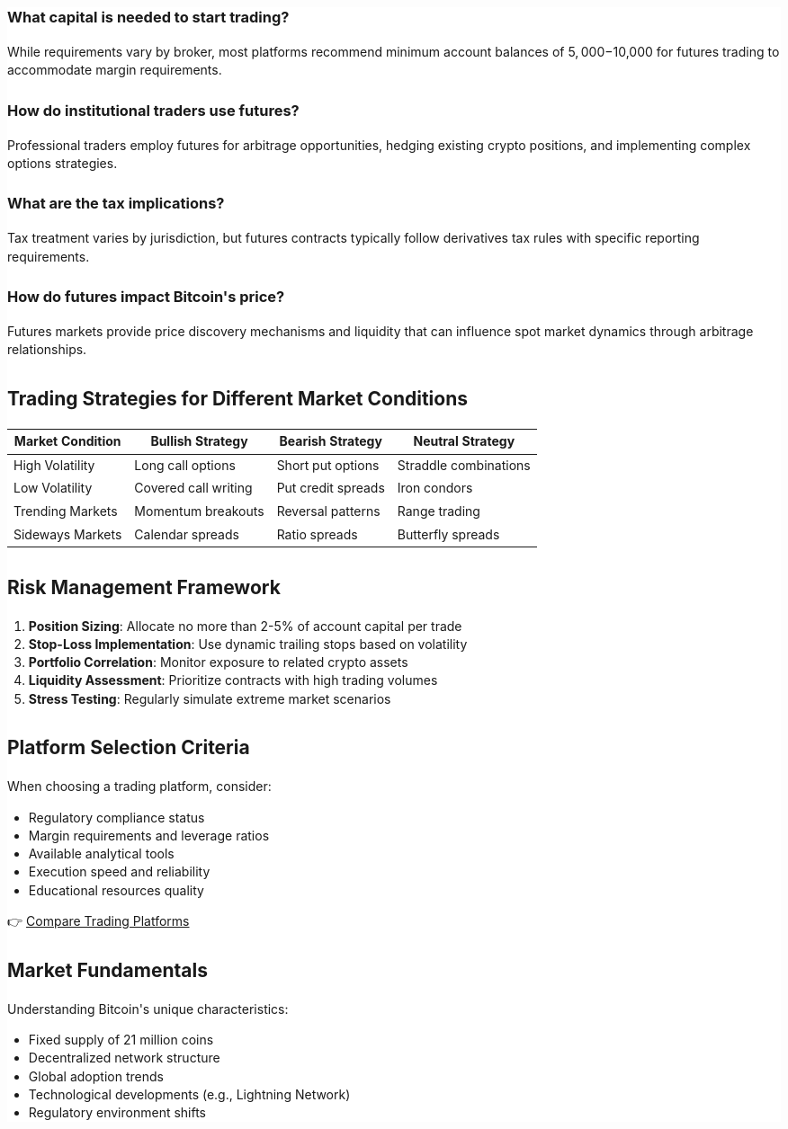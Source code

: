 ### What capital is needed to start trading?
While requirements vary by broker, most platforms recommend minimum account balances of $5,000-$10,000 for futures trading to accommodate margin requirements.

### How do institutional traders use futures?
Professional traders employ futures for arbitrage opportunities, hedging existing crypto positions, and implementing complex options strategies.

### What are the tax implications?
Tax treatment varies by jurisdiction, but futures contracts typically follow derivatives tax rules with specific reporting requirements.

### How do futures impact Bitcoin's price?
Futures markets provide price discovery mechanisms and liquidity that can influence spot market dynamics through arbitrage relationships.

## Trading Strategies for Different Market Conditions

| Market Condition | Bullish Strategy          | Bearish Strategy          | Neutral Strategy          |
|------------------|---------------------------|---------------------------|---------------------------|
| High Volatility  | Long call options         | Short put options         | Straddle combinations     |
| Low Volatility   | Covered call writing      | Put credit spreads        | Iron condors              |
| Trending Markets | Momentum breakouts        | Reversal patterns         | Range trading             |
| Sideways Markets | Calendar spreads          | Ratio spreads             | Butterfly spreads         |

## Risk Management Framework

1. **Position Sizing**: Allocate no more than 2-5% of account capital per trade
2. **Stop-Loss Implementation**: Use dynamic trailing stops based on volatility
3. **Portfolio Correlation**: Monitor exposure to related crypto assets
4. **Liquidity Assessment**: Prioritize contracts with high trading volumes
5. **Stress Testing**: Regularly simulate extreme market scenarios

## Platform Selection Criteria

When choosing a trading platform, consider:
- Regulatory compliance status
- Margin requirements and leverage ratios
- Available analytical tools
- Execution speed and reliability
- Educational resources quality

👉 [Compare Trading Platforms](https://bit.ly/okx-bonus)

## Market Fundamentals

Understanding Bitcoin's unique characteristics:
- Fixed supply of 21 million coins
- Decentralized network structure
- Global adoption trends
- Technological developments (e.g., Lightning Network)
- Regulatory environment shifts
